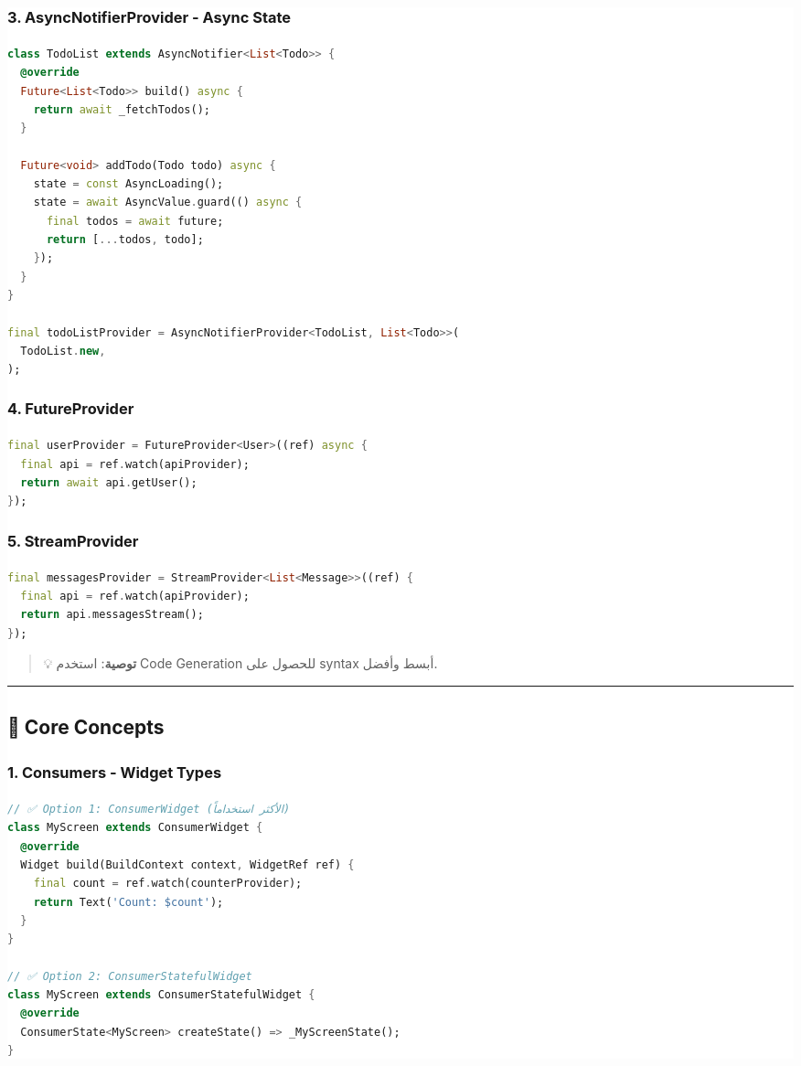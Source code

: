 ### 3. AsyncNotifierProvider - Async State

```dart
class TodoList extends AsyncNotifier<List<Todo>> {
  @override
  Future<List<Todo>> build() async {
    return await _fetchTodos();
  }
  
  Future<void> addTodo(Todo todo) async {
    state = const AsyncLoading();
    state = await AsyncValue.guard(() async {
      final todos = await future;
      return [...todos, todo];
    });
  }
}

final todoListProvider = AsyncNotifierProvider<TodoList, List<Todo>>(
  TodoList.new,
);
```

### 4. FutureProvider

```dart
final userProvider = FutureProvider<User>((ref) async {
  final api = ref.watch(apiProvider);
  return await api.getUser();
});
```

### 5. StreamProvider

```dart
final messagesProvider = StreamProvider<List<Message>>((ref) {
  final api = ref.watch(apiProvider);
  return api.messagesStream();
});
```

> 💡 **توصية**: استخدم Code Generation للحصول على syntax أبسط وأفضل.

---

## 🎯 Core Concepts

### 1. Consumers - Widget Types

```dart
// ✅ Option 1: ConsumerWidget (الأكثر استخداماً)
class MyScreen extends ConsumerWidget {
  @override
  Widget build(BuildContext context, WidgetRef ref) {
    final count = ref.watch(counterProvider);
    return Text('Count: $count');
  }
}

// ✅ Option 2: ConsumerStatefulWidget
class MyScreen extends ConsumerStatefulWidget {
  @override
  ConsumerState<MyScreen> createState() => _MyScreenState();
}

```